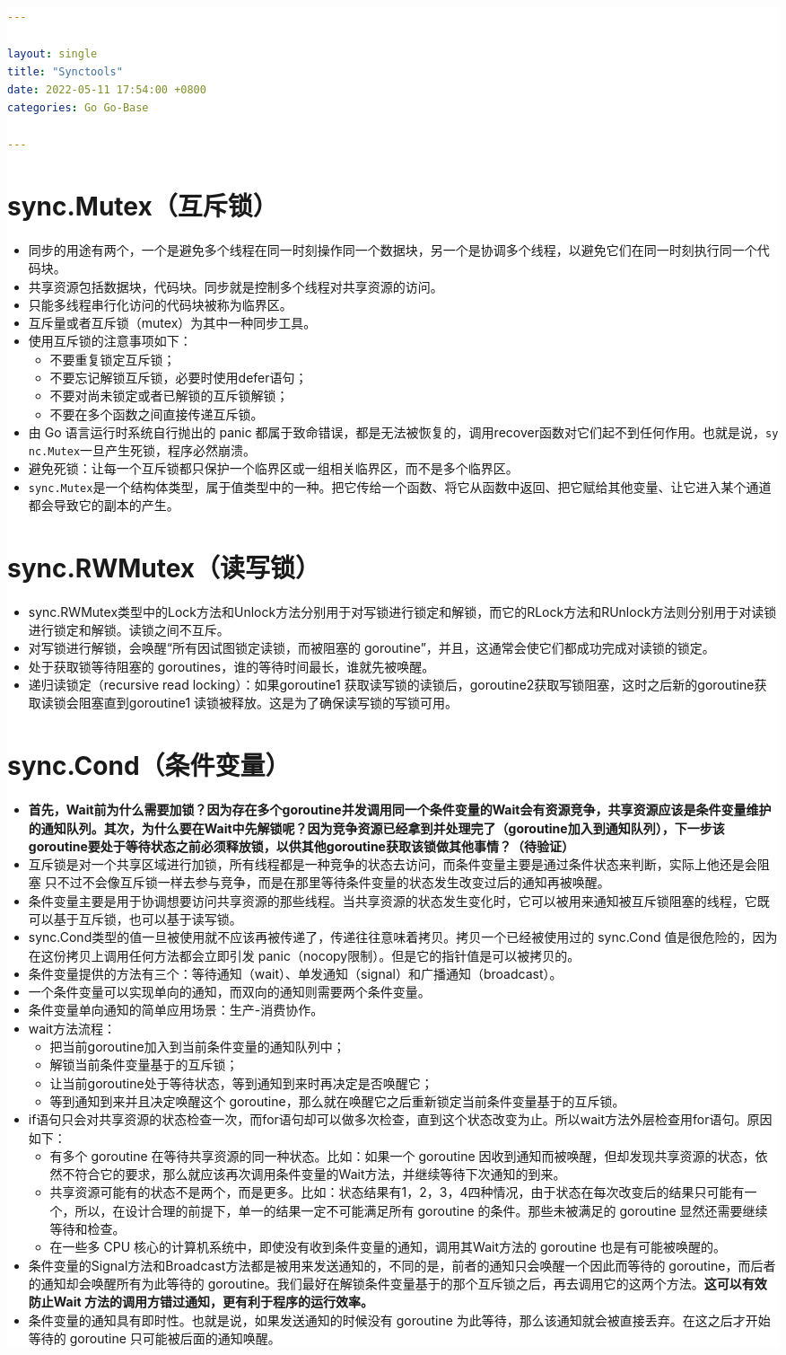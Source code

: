 ```yaml
---

layout: single  
title: "Synctools"  
date: 2022-05-11 17:54:00 +0800   
categories: Go Go-Base

---
```

# sync.Mutex（互斥锁）

* 同步的用途有两个，一个是避免多个线程在同一时刻操作同一个数据块，另一个是协调多个线程，以避免它们在同一时刻执行同一个代码块。
* 共享资源包括数据块，代码块。同步就是控制多个线程对共享资源的访问。
* 只能多线程串行化访问的代码块被称为临界区。
* 互斥量或者互斥锁（mutex）为其中一种同步工具。
* 使用互斥锁的注意事项如下：
	* 不要重复锁定互斥锁；
	* 不要忘记解锁互斥锁，必要时使用defer语句；
	* 不要对尚未锁定或者已解锁的互斥锁解锁；
	* 不要在多个函数之间直接传递互斥锁。
* 由 Go 语言运行时系统自行抛出的 panic 都属于致命错误，都是无法被恢复的，调用recover函数对它们起不到任何作用。也就是说，`sync.Mutex`一旦产生死锁，程序必然崩溃。
* 避免死锁：让每一个互斥锁都只保护一个临界区或一组相关临界区，而不是多个临界区。
* `sync.Mutex`是一个结构体类型，属于值类型中的一种。把它传给一个函数、将它从函数中返回、把它赋给其他变量、让它进入某个通道都会导致它的副本的产生。

# sync.RWMutex（读写锁）

* sync.RWMutex类型中的Lock方法和Unlock方法分别用于对写锁进行锁定和解锁，而它的RLock方法和RUnlock方法则分别用于对读锁进行锁定和解锁。读锁之间不互斥。
* 对写锁进行解锁，会唤醒“所有因试图锁定读锁，而被阻塞的 goroutine”，并且，这通常会使它们都成功完成对读锁的锁定。
* 处于获取锁等待阻塞的 goroutines，谁的等待时间最长，谁就先被唤醒。
* 递归读锁定（recursive read locking）：如果goroutine1 获取读写锁的读锁后，goroutine2获取写锁阻塞，这时之后新的goroutine获取读锁会阻塞直到goroutine1 读锁被释放。这是为了确保读写锁的写锁可用。

# sync.Cond（条件变量）

* **首先，Wait前为什么需要加锁？因为存在多个goroutine并发调用同一个条件变量的Wait会有资源竞争，共享资源应该是条件变量维护的通知队列。其次，为什么要在Wait中先解锁呢？因为竞争资源已经拿到并处理完了（goroutine加入到通知队列），下一步该goroutine要处于等待状态之前必须释放锁，以供其他goroutine获取该锁做其他事情？（待验证）**
* 互斥锁是对一个共享区域进行加锁，所有线程都是一种竞争的状态去访问，而条件变量主要是通过条件状态来判断，实际上他还是会阻塞 只不过不会像互斥锁一样去参与竞争，而是在那里等待条件变量的状态发生改变过后的通知再被唤醒。
* 条件变量主要是用于协调想要访问共享资源的那些线程。当共享资源的状态发生变化时，它可以被用来通知被互斥锁阻塞的线程，它既可以基于互斥锁，也可以基于读写锁。
* sync.Cond类型的值一旦被使用就不应该再被传递了，传递往往意味着拷贝。拷贝一个已经被使用过的 sync.Cond 值是很危险的，因为在这份拷贝上调用任何方法都会立即引发 panic（nocopy限制）。但是它的指针值是可以被拷贝的。
* 条件变量提供的方法有三个：等待通知（wait）、单发通知（signal）和广播通知（broadcast）。
* 一个条件变量可以实现单向的通知，而双向的通知则需要两个条件变量。
* 条件变量单向通知的简单应用场景：生产-消费协作。
* wait方法流程：
	* 把当前goroutine加入到当前条件变量的通知队列中；
	* 解锁当前条件变量基于的互斥锁；
	* 让当前goroutine处于等待状态，等到通知到来时再决定是否唤醒它；
	* 等到通知到来并且决定唤醒这个 goroutine，那么就在唤醒它之后重新锁定当前条件变量基于的互斥锁。
* if语句只会对共享资源的状态检查一次，而for语句却可以做多次检查，直到这个状态改变为止。所以wait方法外层检查用for语句。原因如下：
	* 有多个 goroutine 在等待共享资源的同一种状态。比如：如果一个 goroutine 因收到通知而被唤醒，但却发现共享资源的状态，依然不符合它的要求，那么就应该再次调用条件变量的Wait方法，并继续等待下次通知的到来。
	* 共享资源可能有的状态不是两个，而是更多。比如：状态结果有1，2，3，4四种情况，由于状态在每次改变后的结果只可能有一个，所以，在设计合理的前提下，单一的结果一定不可能满足所有 goroutine 的条件。那些未被满足的 goroutine 显然还需要继续等待和检查。
	* 在一些多 CPU 核心的计算机系统中，即使没有收到条件变量的通知，调用其Wait方法的 goroutine 也是有可能被唤醒的。
* 条件变量的Signal方法和Broadcast方法都是被用来发送通知的，不同的是，前者的通知只会唤醒一个因此而等待的 goroutine，而后者的通知却会唤醒所有为此等待的 goroutine。我们最好在解锁条件变量基于的那个互斥锁之后，再去调用它的这两个方法。**这可以有效防止Wait 方法的调用方错过通知，更有利于程序的运行效率。**
* 条件变量的通知具有即时性。也就是说，如果发送通知的时候没有 goroutine 为此等待，那么该通知就会被直接丢弃。在这之后才开始等待的 goroutine 只可能被后面的通知唤醒。
